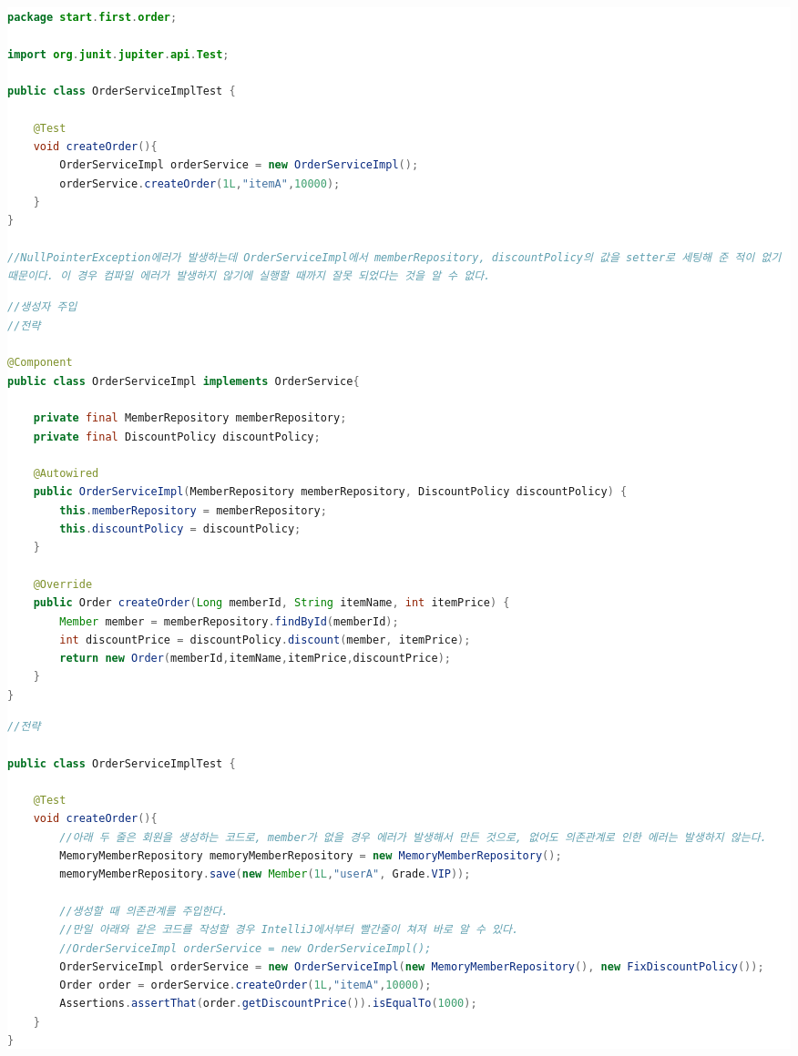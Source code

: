   ```java
  package start.first.order;
  
  import org.junit.jupiter.api.Test;
  
  public class OrderServiceImplTest {
  
      @Test
      void createOrder(){
          OrderServiceImpl orderService = new OrderServiceImpl();
          orderService.createOrder(1L,"itemA",10000);
      }
  }
  
  //NullPointerException에러가 발생하는데 OrderServiceImpl에서 memberRepository, discountPolicy의 값을 setter로 세팅해 준 적이 없기 때문이다. 이 경우 컴파일 에러가 발생하지 않기에 실행할 때까지 잘못 되었다는 것을 알 수 없다.
  ```

  ```java
  //생성자 주입
  //전략
  
  @Component
  public class OrderServiceImpl implements OrderService{
  
      private final MemberRepository memberRepository;
      private final DiscountPolicy discountPolicy;
  
      @Autowired
      public OrderServiceImpl(MemberRepository memberRepository, DiscountPolicy discountPolicy) {
          this.memberRepository = memberRepository;
          this.discountPolicy = discountPolicy;
      }
  
      @Override
      public Order createOrder(Long memberId, String itemName, int itemPrice) {
          Member member = memberRepository.findById(memberId);
          int discountPrice = discountPolicy.discount(member, itemPrice);
          return new Order(memberId,itemName,itemPrice,discountPrice);
      }
  }
  ```

  ```java
  //전략
  
  public class OrderServiceImplTest {
  
      @Test
      void createOrder(){
          //아래 두 줄은 회원을 생성하는 코드로, member가 없을 경우 에러가 발생해서 만든 것으로, 없어도 의존관계로 인한 에러는 발생하지 않는다.
          MemoryMemberRepository memoryMemberRepository = new MemoryMemberRepository();
          memoryMemberRepository.save(new Member(1L,"userA", Grade.VIP));
          
          //생성할 때 의존관계를 주입한다.
          //만일 아래와 같은 코드를 작성할 경우 IntelliJ에서부터 빨간줄이 쳐져 바로 알 수 있다.
          //OrderServiceImpl orderService = new OrderServiceImpl();
          OrderServiceImpl orderService = new OrderServiceImpl(new MemoryMemberRepository(), new FixDiscountPolicy());
          Order order = orderService.createOrder(1L,"itemA",10000);
          Assertions.assertThat(order.getDiscountPrice()).isEqualTo(1000);
      }
  }
  ```
